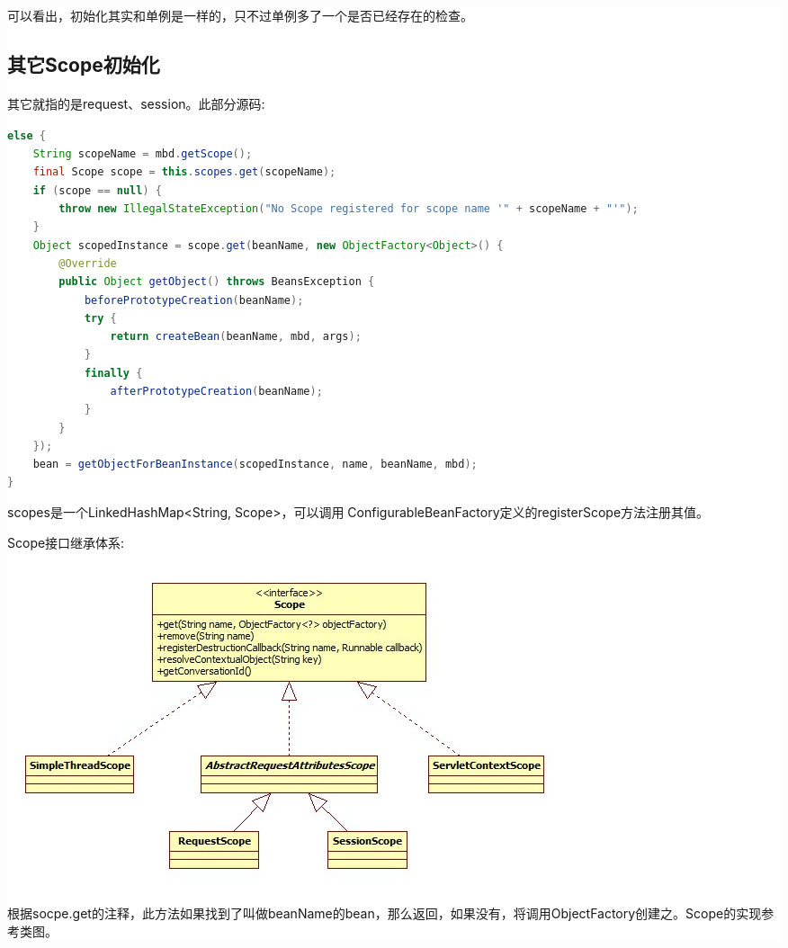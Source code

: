 可以看出，初始化其实和单例是一样的，只不过单例多了一个是否已经存在的检查。

## 其它Scope初始化

其它就指的是request、session。此部分源码:

```java
else {
    String scopeName = mbd.getScope();
    final Scope scope = this.scopes.get(scopeName);
    if (scope == null) {
        throw new IllegalStateException("No Scope registered for scope name '" + scopeName + "'");
    }
    Object scopedInstance = scope.get(beanName, new ObjectFactory<Object>() {
        @Override
        public Object getObject() throws BeansException {
            beforePrototypeCreation(beanName);
            try {
                return createBean(beanName, mbd, args);
            }
            finally {
                afterPrototypeCreation(beanName);
            }
        }
    });
    bean = getObjectForBeanInstance(scopedInstance, name, beanName, mbd);
}
```

scopes是一个LinkedHashMap<String, Scope>，可以调用 ConfigurableBeanFactory定义的registerScope方法注册其值。

Scope接口继承体系:

![Scope继承体系](../../../_media/spring/analysis/Scope.jpg)

根据socpe.get的注释，此方法如果找到了叫做beanName的bean，那么返回，如果没有，将调用ObjectFactory创建之。Scope的实现参考类图。







